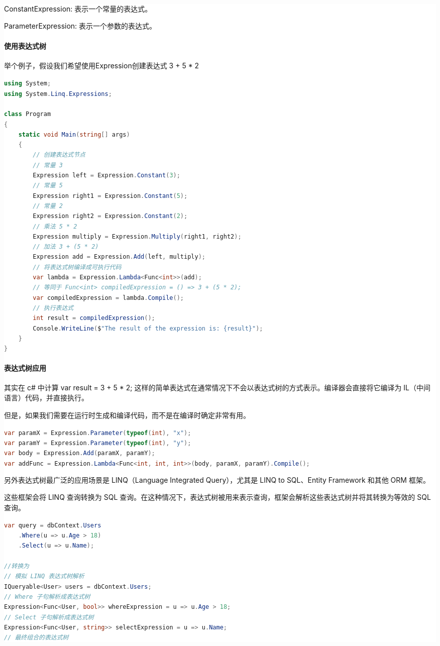 ConstantExpression: 表示一个常量的表达式。

ParameterExpression: 表示一个参数的表达式。

#### 使用表达式树

举个例子，假设我们希望使用Expression创建表达式 3 + 5 * 2

``` C#
using System;
using System.Linq.Expressions;

class Program
{
    static void Main(string[] args)
    {
        // 创建表达式节点
        // 常量 3
        Expression left = Expression.Constant(3);
        // 常量 5
        Expression right1 = Expression.Constant(5);
        // 常量 2
        Expression right2 = Expression.Constant(2);
        // 乘法 5 * 2
        Expression multiply = Expression.Multiply(right1, right2);
        // 加法 3 + (5 * 2)
        Expression add = Expression.Add(left, multiply);
        // 将表达式树编译成可执行代码
        var lambda = Expression.Lambda<Func<int>>(add);
        // 等同于 Func<int> compiledExpression = () => 3 + (5 * 2);
        var compiledExpression = lambda.Compile();
        // 执行表达式
        int result = compiledExpression();
        Console.WriteLine($"The result of the expression is: {result}");
    }
}
```

#### 表达式树应用
其实在 c# 中计算 var result = 3 + 5 * 2; 这样的简单表达式在通常情况下不会以表达式树的方式表示。编译器会直接将它编译为 IL（中间语言）代码，并直接执行。

但是，如果我们需要在运行时生成和编译代码，而不是在编译时确定非常有用。

``` C#
var paramX = Expression.Parameter(typeof(int), "x");
var paramY = Expression.Parameter(typeof(int), "y");
var body = Expression.Add(paramX, paramY);
var addFunc = Expression.Lambda<Func<int, int, int>>(body, paramX, paramY).Compile();

```

另外表达式树最广泛的应用场景是 LINQ（Language Integrated Query），尤其是 LINQ to SQL、Entity Framework 和其他 ORM 框架。

这些框架会将 LINQ 查询转换为 SQL 查询。在这种情况下，表达式树被用来表示查询，框架会解析这些表达式树并将其转换为等效的 SQL 查询。

``` C#
var query = dbContext.Users
    .Where(u => u.Age > 18)
    .Select(u => u.Name);

//转换为
// 模拟 LINQ 表达式树解析
IQueryable<User> users = dbContext.Users;
// Where 子句解析成表达式树
Expression<Func<User, bool>> whereExpression = u => u.Age > 18;
// Select 子句解析成表达式树
Expression<Func<User, string>> selectExpression = u => u.Name;
// 最终组合的表达式树
```